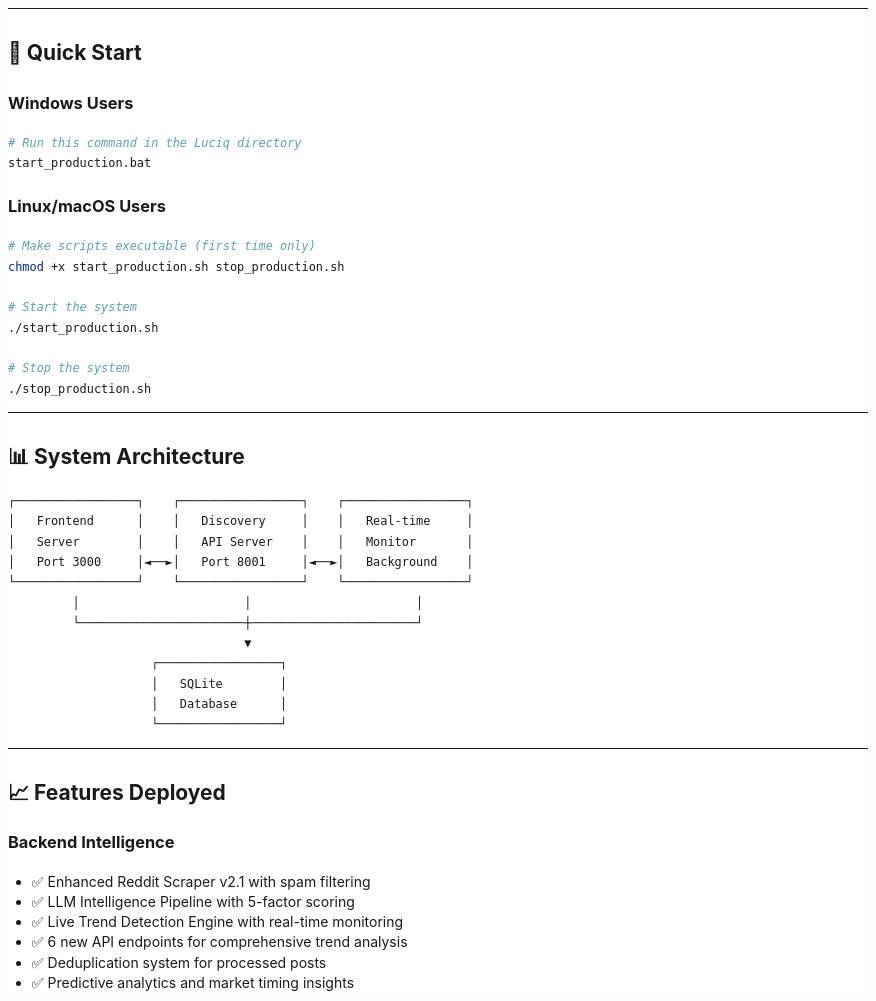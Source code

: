 
---

## 🔧 Quick Start

### Windows Users
```bash
# Run this command in the Luciq directory
start_production.bat
```

### Linux/macOS Users
```bash
# Make scripts executable (first time only)
chmod +x start_production.sh stop_production.sh

# Start the system
./start_production.sh

# Stop the system
./stop_production.sh
```

---

## 📊 System Architecture

```
┌─────────────────┐    ┌─────────────────┐    ┌─────────────────┐
│   Frontend      │    │   Discovery     │    │   Real-time     │
│   Server        │    │   API Server    │    │   Monitor       │
│   Port 3000     │◄──►│   Port 8001     │◄──►│   Background    │
└─────────────────┘    └─────────────────┘    └─────────────────┘
         │                       │                       │
         └───────────────────────┼───────────────────────┘
                                 ▼
                    ┌─────────────────┐
                    │   SQLite        │
                    │   Database      │
                    └─────────────────┘
```

---

## 📈 Features Deployed

### Backend Intelligence
- ✅ Enhanced Reddit Scraper v2.1 with spam filtering
- ✅ LLM Intelligence Pipeline with 5-factor scoring
- ✅ Live Trend Detection Engine with real-time monitoring
- ✅ 6 new API endpoints for comprehensive trend analysis
- ✅ Deduplication system for processed posts
- ✅ Predictive analytics and market timing insights

